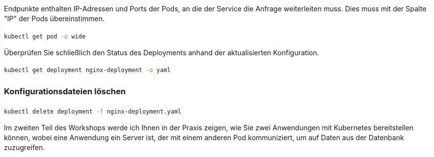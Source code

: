 Endpunkte enthalten IP-Adressen und Ports der Pods, an die der Service die
Anfrage weiterleiten muss. Dies muss mit der Spalte "IP" der Pods
übereinstimmen.

```sh
kubectl get pod -o wide
```

Überprüfen Sie schließlich den Status des Deployments anhand der aktualisierten
Konfiguration.

```sh
kubectl get deployment nginx-deployment -o yaml
```

### Konfigurationsdateien löschen

```sh
kubectl delete deployment -f nginx-deployment.yaml
```

Im zweiten Teil des Workshops werde ich Ihnen in der Praxis zeigen, wie Sie zwei
Anwendungen mit Kubernetes bereitstellen können, wobei eine Anwendung ein Server
ist, der mit einem anderen Pod kommuniziert, um auf Daten aus der Datenbank
zuzugreifen.
